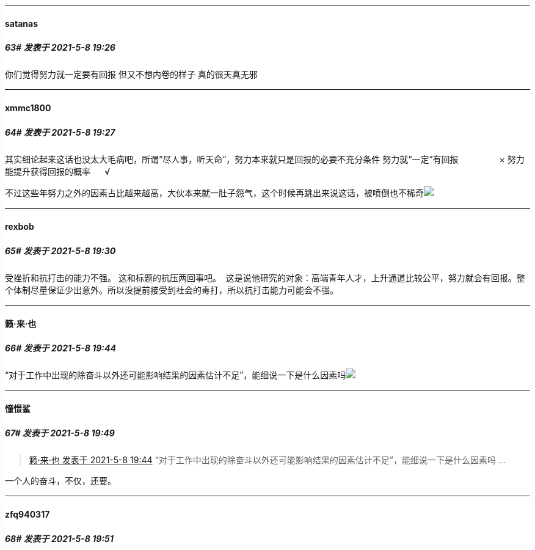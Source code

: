 *****

####  satanas  
##### 63#       发表于 2021-5-8 19:26


你们觉得努力就一定要有回报 但又不想内卷的样子 真的很天真无邪


*****

####  xmmc1800  
##### 64#       发表于 2021-5-8 19:27


其实细论起来这话也没太大毛病吧，所谓“尽人事，听天命”，努力本来就只是回报的必要不充分条件
努力就“一定”有回报                 ×
努力能提升获得回报的概率      √

不过这些年努力之外的因素占比越来越高，大伙本来就一肚子怨气，这个时候再跳出来说这话，被喷倒也不稀奇<img src="https://static.saraba1st.com/image/smiley/face2017/068.png" referrerpolicy="no-referrer">


*****

####  rexbob  
##### 65#       发表于 2021-5-8 19:30


受挫折和抗打击的能力不强。 这和标题的抗压两回事吧。  这是说他研究的对象：高端青年人才，上升通道比较公平，努力就会有回报。整个体制尽量保证少出意外。所以没提前接受到社会的毒打，所以抗打击能力可能会不强。


*****

####  籁·来·也  
##### 66#       发表于 2021-5-8 19:44


“对于工作中出现的除奋斗以外还可能影响结果的因素估计不足”，能细说一下是什么因素吗<img src="https://static.saraba1st.com/image/smiley/face2017/046.png" referrerpolicy="no-referrer">


*****

####  憧憬鲨  
##### 67#       发表于 2021-5-8 19:49


<blockquote><a href="httphttps://bbs.saraba1st.com/2b/forum.php?mod=redirect&amp;goto=findpost&amp;pid=51184070&amp;ptid=2003016" target="_blank">籁·来·也 发表于 2021-5-8 19:44</a>
“对于工作中出现的除奋斗以外还可能影响结果的因素估计不足”，能细说一下是什么因素吗 ...</blockquote>
一个人的奋斗，不仅，还要。


*****

####  zfq940317  
##### 68#       发表于 2021-5-8 19:51
